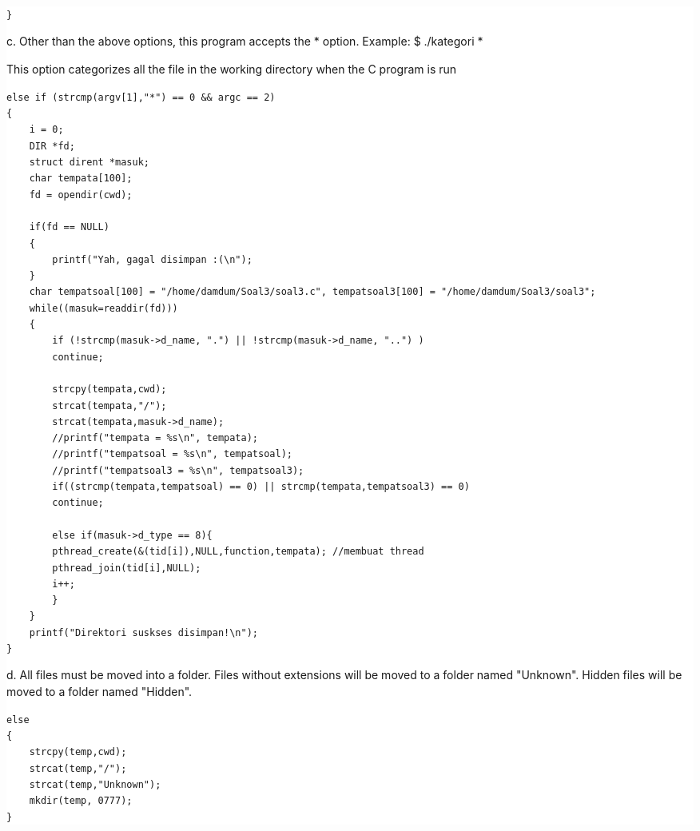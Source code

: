     }


c. Other than the above options, this program accepts the * option. Example:
$ ./kategori \*

This option categorizes all the file in the working directory when the C program is run

    else if (strcmp(argv[1],"*") == 0 && argc == 2) 
    {
        i = 0;
        DIR *fd;
        struct dirent *masuk;
        char tempata[100];
        fd = opendir(cwd);

        if(fd == NULL)
        {
            printf("Yah, gagal disimpan :(\n");
        }
        char tempatsoal[100] = "/home/damdum/Soal3/soal3.c", tempatsoal3[100] = "/home/damdum/Soal3/soal3";
        while((masuk=readdir(fd)))
        {
            if (!strcmp(masuk->d_name, ".") || !strcmp(masuk->d_name, "..") )
            continue;
            
            strcpy(tempata,cwd);
            strcat(tempata,"/");
            strcat(tempata,masuk->d_name);
            //printf("tempata = %s\n", tempata);
            //printf("tempatsoal = %s\n", tempatsoal);
            //printf("tempatsoal3 = %s\n", tempatsoal3);
            if((strcmp(tempata,tempatsoal) == 0) || strcmp(tempata,tempatsoal3) == 0) 
            continue;
            
            else if(masuk->d_type == 8){
            pthread_create(&(tid[i]),NULL,function,tempata); //membuat thread
            pthread_join(tid[i],NULL);
            i++;
            }
        }
        printf("Direktori suskses disimpan!\n");
    }

d. All files must be moved into a folder. Files without extensions will be moved to a folder named "Unknown". Hidden files will be moved to a folder named "Hidden".

    else
    {
        strcpy(temp,cwd);
        strcat(temp,"/");
        strcat(temp,"Unknown");
        mkdir(temp, 0777);
    }
	
